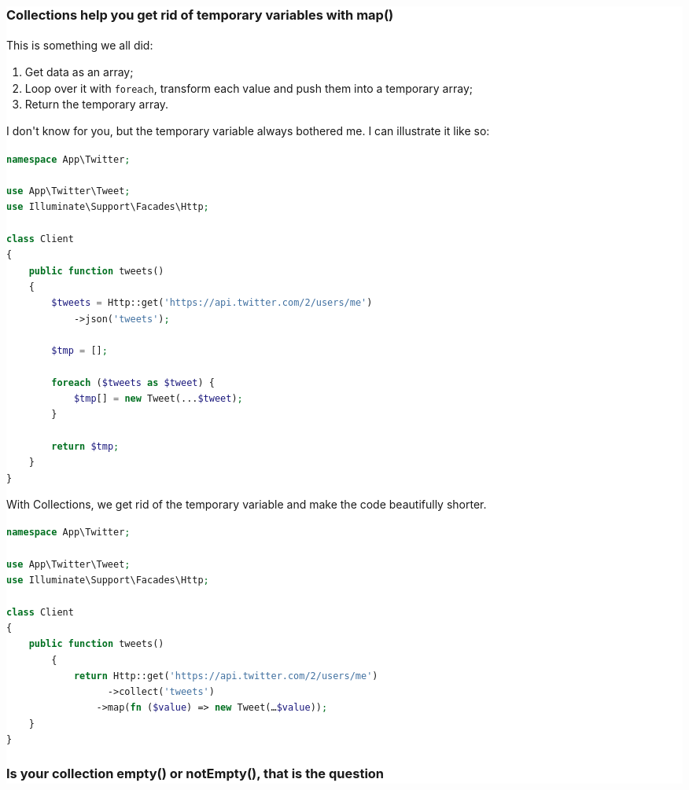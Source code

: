 ### Collections help you get rid of temporary variables with map()

This is something we all did:
1. Get data as an array;
2. Loop over it with `foreach`, transform each value and push them into a temporary array;
3. Return the temporary array.

I don't know for you, but the temporary variable always bothered me. I can illustrate it like so:

```php
namespace App\Twitter;

use App\Twitter\Tweet;
use Illuminate\Support\Facades\Http;

class Client
{
    public function tweets()
	{
		$tweets = Http::get('https://api.twitter.com/2/users/me')
		    ->json('tweets');

		$tmp = [];

		foreach ($tweets as $tweet) {
			$tmp[] = new Tweet(...$tweet);
		}

		return $tmp;
	}
}
```

With Collections, we get rid of the temporary variable and make the code beautifully shorter.

```php
namespace App\Twitter;

use App\Twitter\Tweet;
use Illuminate\Support\Facades\Http;

class Client
{
    public function tweets()
		{
		    return Http::get('https://api.twitter.com/2/users/me')
			      ->collect('tweets')
		        ->map(fn ($value) => new Tweet(…$value));
    }
}
```

### Is your collection empty() or notEmpty(), that is the question
